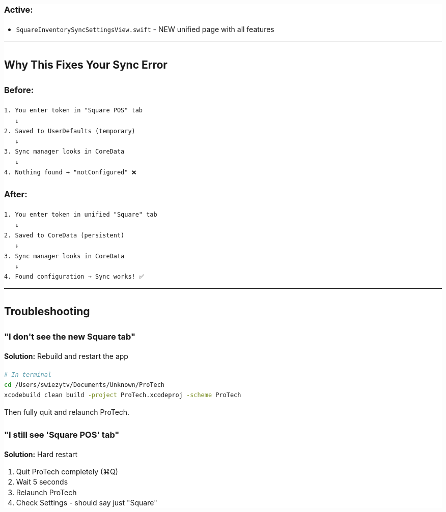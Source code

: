 ### **Active:**
- `SquareInventorySyncSettingsView.swift` - NEW unified page with all features

---

## Why This Fixes Your Sync Error

### **Before:**
```
1. You enter token in "Square POS" tab
   ↓
2. Saved to UserDefaults (temporary)
   ↓
3. Sync manager looks in CoreData
   ↓
4. Nothing found → "notConfigured" ❌
```

### **After:**
```
1. You enter token in unified "Square" tab
   ↓
2. Saved to CoreData (persistent)
   ↓
3. Sync manager looks in CoreData
   ↓
4. Found configuration → Sync works! ✅
```

---

## Troubleshooting

### "I don't see the new Square tab"

**Solution:** Rebuild and restart the app
```bash
# In terminal
cd /Users/swiezytv/Documents/Unknown/ProTech
xcodebuild clean build -project ProTech.xcodeproj -scheme ProTech
```

Then fully quit and relaunch ProTech.

### "I still see 'Square POS' tab"

**Solution:** Hard restart
1. Quit ProTech completely (⌘Q)
2. Wait 5 seconds
3. Relaunch ProTech
4. Check Settings - should say just "Square"
